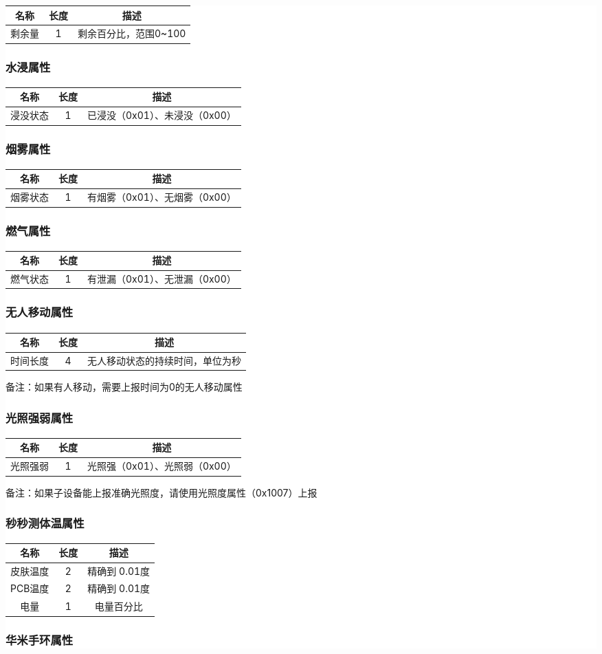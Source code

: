 |  名称  | 长度  |         描述          |
| :----: | :---: | :-------------------: |
| 剩余量 |   1   | 剩余百分比，范围0~100 |

### 水浸属性

|   名称   | 长度  |              描述              |
| :------: | :---: | :----------------------------: |
| 浸没状态 |   1   | 已浸没（0x01）、未浸没（0x00） |

### 烟雾属性

|   名称   | 长度  |              描述              |
| :------: | :---: | :----------------------------: |
| 烟雾状态 |   1   | 有烟雾（0x01）、无烟雾（0x00） |

### 燃气属性

|   名称   | 长度  |              描述              |
| :------: | :---: | :----------------------------: |
| 燃气状态 |   1   | 有泄漏（0x01）、无泄漏（0x00） |

### 无人移动属性

|   名称    | 长度  |               描述               |
| :-------: | :---: | :------------------------------: |
| 时间长度  |   4   | 无人移动状态的持续时间，单位为秒 |

备注：如果有人移动，需要上报时间为0的无人移动属性

### 光照强弱属性

|   名称    | 长度  |              描述              |
| :-------: | :---: | :----------------------------: |
| 光照强弱  |   1   | 光照强（0x01）、光照弱（0x00） |

备注：如果子设备能上报准确光照度，请使用光照度属性（0x1007）上报

### 秒秒测体温属性

|   名称   | 长度  |     描述      |
| :------: | :---: | :-----------: |
| 皮肤温度 |   2   | 精确到 0.01度 |
| PCB温度  |   2   | 精确到 0.01度 |
|   电量   |   1   |  电量百分比   |

### 华米手环属性
